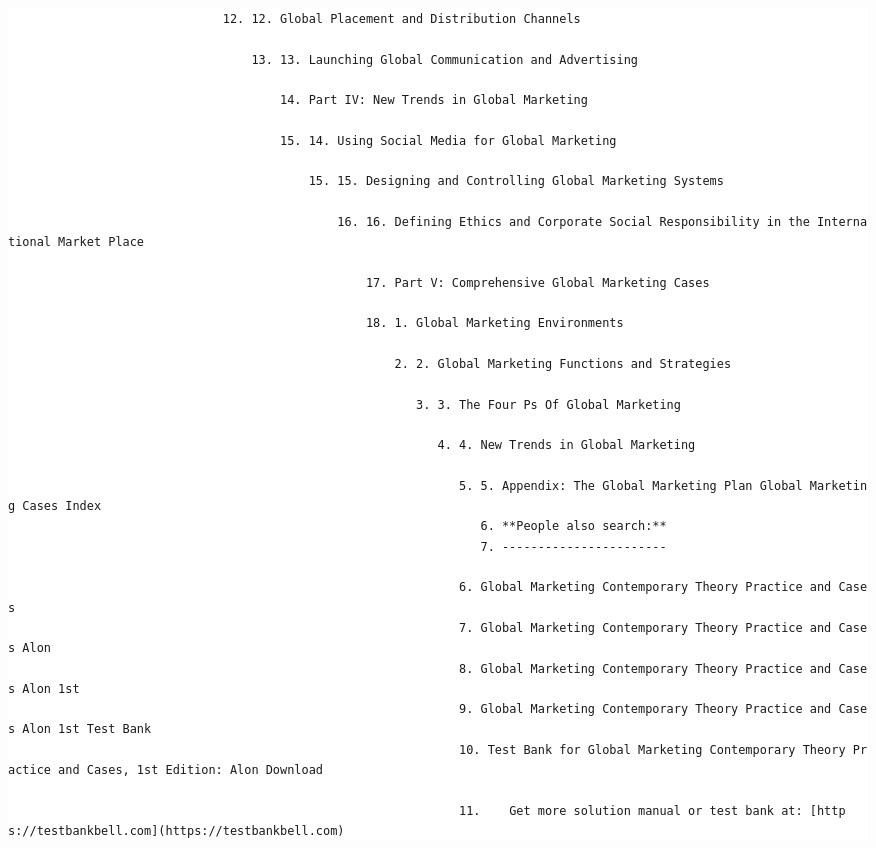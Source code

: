                                   12. 12. Global Placement and Distribution Channels
                                     
                                      13. 13. Launching Global Communication and Advertising
                                         
                                          14. Part IV: New Trends in Global Marketing
                                         
                                          15. 14. Using Social Media for Global Marketing
                                             
                                              15. 15. Designing and Controlling Global Marketing Systems
                                                 
                                                  16. 16. Defining Ethics and Corporate Social Responsibility in the International Market Place
                                                     
                                                      17. Part V: Comprehensive Global Marketing Cases
                                                     
                                                      18. 1. Global Marketing Environments
                                                         
                                                          2. 2. Global Marketing Functions and Strategies
                                                            
                                                             3. 3. The Four Ps Of Global Marketing
                                                               
                                                                4. 4. New Trends in Global Marketing
                                                                  
                                                                   5. 5. Appendix: The Global Marketing Plan Global Marketing Cases Index
                                                                      6. **People also search:**
                                                                      7. -----------------------
                                                                     
                                                                   6. Global Marketing Contemporary Theory Practice and Cases
                                                                   7. Global Marketing Contemporary Theory Practice and Cases Alon
                                                                   8. Global Marketing Contemporary Theory Practice and Cases Alon 1st
                                                                   9. Global Marketing Contemporary Theory Practice and Cases Alon 1st Test Bank
                                                                   10. Test Bank for Global Marketing Contemporary Theory Practice and Cases, 1st Edition: Alon Download
                                                                  
                                                                   11.    Get more solution manual or test bank at: [https://testbankbell.com](https://testbankbell.com)
